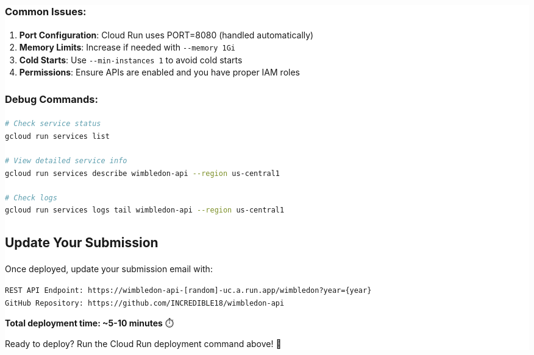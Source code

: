 ### Common Issues:

1. **Port Configuration**: Cloud Run uses PORT=8080 (handled automatically)
2. **Memory Limits**: Increase if needed with `--memory 1Gi`
3. **Cold Starts**: Use `--min-instances 1` to avoid cold starts
4. **Permissions**: Ensure APIs are enabled and you have proper IAM roles

### Debug Commands:

```bash
# Check service status
gcloud run services list

# View detailed service info
gcloud run services describe wimbledon-api --region us-central1

# Check logs
gcloud run services logs tail wimbledon-api --region us-central1
```

## Update Your Submission

Once deployed, update your submission email with:

```
REST API Endpoint: https://wimbledon-api-[random]-uc.a.run.app/wimbledon?year={year}
GitHub Repository: https://github.com/INCREDIBLE18/wimbledon-api
```

**Total deployment time: ~5-10 minutes** ⏱️

Ready to deploy? Run the Cloud Run deployment command above! 🚀
